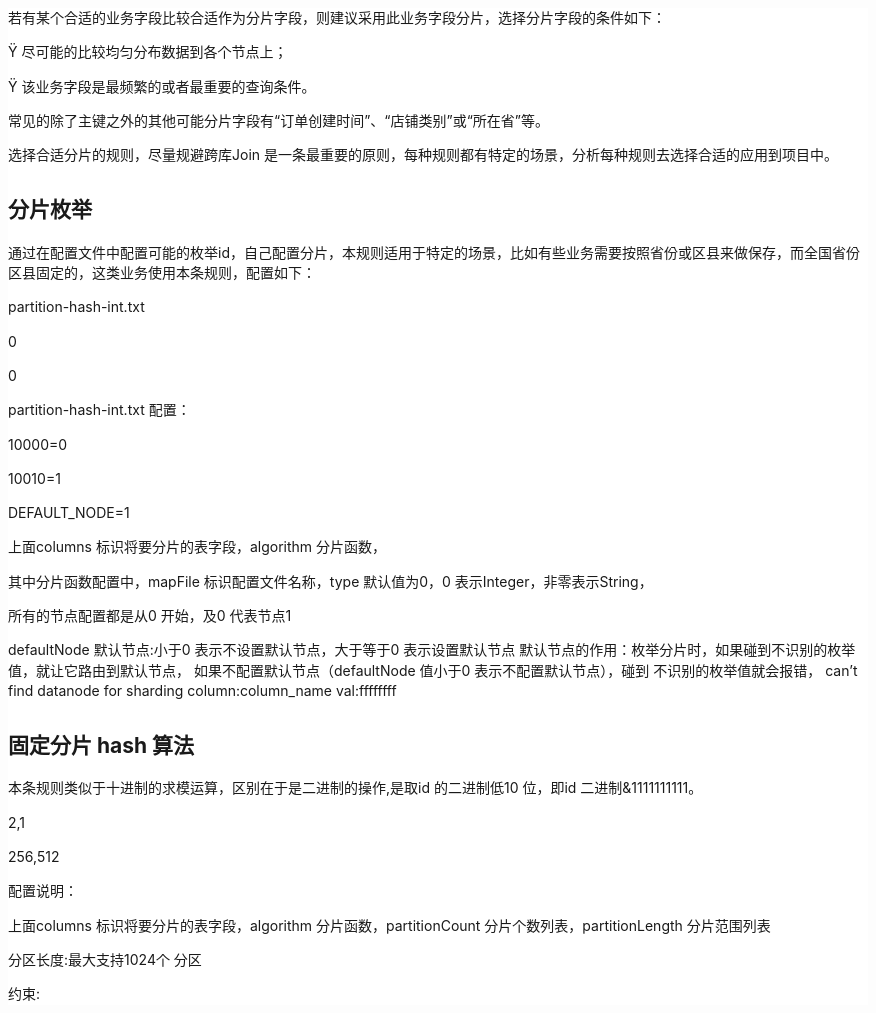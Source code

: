 若有某个合适的业务字段比较合适作为分片字段，则建议采用此业务字段分片，选择分片字段的条件如下：

Ÿ 尽可能的比较均匀分布数据到各个节点上；

Ÿ 该业务字段是最频繁的或者最重要的查询条件。

常见的除了主键之外的其他可能分片字段有“订单创建时间”、“店铺类别”或“所在省”等。

选择合适分片的规则，尽量规避跨库Join 是一条最重要的原则，每种规则都有特定的场景，分析每种规则去选择合适的应用到项目中。

##  分片枚举 

通过在配置文件中配置可能的枚举id，自己配置分片，本规则适用于特定的场景，比如有些业务需要按照省份或区县来做保存，而全国省份区县固定的，这类业务使用本条规则，配置如下：

<function name="hash-int" class="io.mycat.route.function.PartitionByFileMap">

<property name="mapFile">partition-hash-int.txt</property>

<property name="type">0</property>

<property name="defaultNode">0</property>

</function>

partition-hash-int.txt 配置：

10000=0

10010=1

DEFAULT_NODE=1

上面columns 标识将要分片的表字段，algorithm 分片函数，

其中分片函数配置中，mapFile 标识配置文件名称，type 默认值为0，0 表示Integer，非零表示String，

所有的节点配置都是从0 开始，及0 代表节点1

 defaultNode 默认节点:小于0 表示不设置默认节点，大于等于0 表示设置默认节点 默认节点的作用：枚举分片时，如果碰到不识别的枚举值，就让它路由到默认节点， 如果不配置默认节点（defaultNode 值小于0 表示不配置默认节点），碰到 不识别的枚举值就会报错， can’t find datanode for sharding column:column_name val:ffffffff

##  固定分片  hash     算法 

本条规则类似于十进制的求模运算，区别在于是二进制的操作,是取id 的二进制低10 位，即id 二进制&1111111111。

<function name="func1" class="io.mycat.route.function.PartitionByLong">

<property name="partitionCount">2,1</property>

<property name="partitionLength">256,512</property>

</function>

配置说明：

上面columns 标识将要分片的表字段，algorithm 分片函数，partitionCount 分片个数列表，partitionLength 分片范围列表

分区长度:最大支持1024个 分区

约束:
